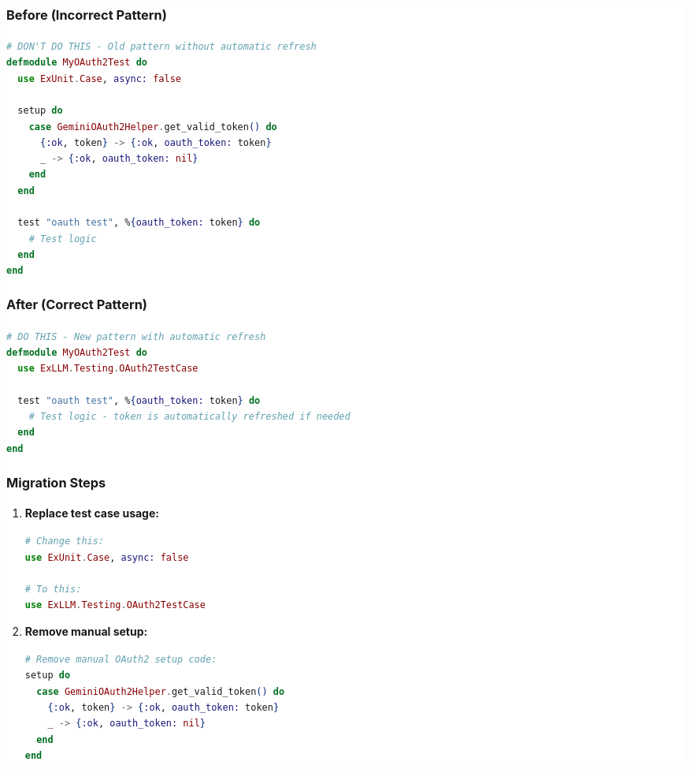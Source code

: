 ### Before (Incorrect Pattern)

```elixir
# DON'T DO THIS - Old pattern without automatic refresh
defmodule MyOAuth2Test do
  use ExUnit.Case, async: false
  
  setup do
    case GeminiOAuth2Helper.get_valid_token() do
      {:ok, token} -> {:ok, oauth_token: token}
      _ -> {:ok, oauth_token: nil}
    end
  end
  
  test "oauth test", %{oauth_token: token} do
    # Test logic
  end
end
```

### After (Correct Pattern)

```elixir
# DO THIS - New pattern with automatic refresh
defmodule MyOAuth2Test do
  use ExLLM.Testing.OAuth2TestCase
  
  test "oauth test", %{oauth_token: token} do
    # Test logic - token is automatically refreshed if needed
  end
end
```

### Migration Steps

1. **Replace test case usage:**
   ```elixir
   # Change this:
   use ExUnit.Case, async: false
   
   # To this:
   use ExLLM.Testing.OAuth2TestCase
   ```

2. **Remove manual setup:**
   ```elixir
   # Remove manual OAuth2 setup code:
   setup do
     case GeminiOAuth2Helper.get_valid_token() do
       {:ok, token} -> {:ok, oauth_token: token}
       _ -> {:ok, oauth_token: nil}
     end
   end
   ```
